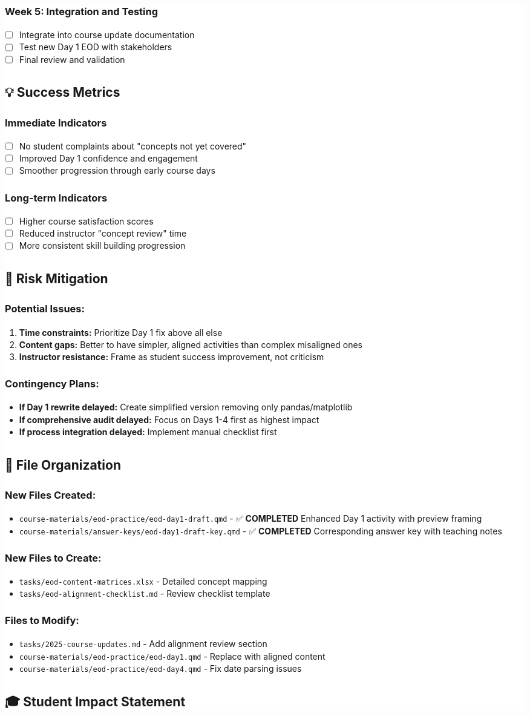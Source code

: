 ### **Week 5: Integration and Testing**
- [ ] Integrate into course update documentation
- [ ] Test new Day 1 EOD with stakeholders
- [ ] Final review and validation

## 💡 **Success Metrics**

### **Immediate Indicators**
- [ ] No student complaints about "concepts not yet covered"
- [ ] Improved Day 1 confidence and engagement
- [ ] Smoother progression through early course days

### **Long-term Indicators**
- [ ] Higher course satisfaction scores
- [ ] Reduced instructor "concept review" time
- [ ] More consistent skill building progression

## 🚨 **Risk Mitigation**

### **Potential Issues:**
1. **Time constraints:** Prioritize Day 1 fix above all else
2. **Content gaps:** Better to have simpler, aligned activities than complex misaligned ones
3. **Instructor resistance:** Frame as student success improvement, not criticism

### **Contingency Plans:**
- **If Day 1 rewrite delayed:** Create simplified version removing only pandas/matplotlib
- **If comprehensive audit delayed:** Focus on Days 1-4 first as highest impact
- **If process integration delayed:** Implement manual checklist first

## 📁 **File Organization**

### **New Files Created:**
- `course-materials/eod-practice/eod-day1-draft.qmd` - ✅ **COMPLETED** Enhanced Day 1 activity with preview framing
- `course-materials/answer-keys/eod-day1-draft-key.qmd` - ✅ **COMPLETED** Corresponding answer key with teaching notes

### **New Files to Create:**
- `tasks/eod-content-matrices.xlsx` - Detailed concept mapping
- `tasks/eod-alignment-checklist.md` - Review checklist template

### **Files to Modify:**
- `tasks/2025-course-updates.md` - Add alignment review section
- `course-materials/eod-practice/eod-day1.qmd` - Replace with aligned content
- `course-materials/eod-practice/eod-day4.qmd` - Fix date parsing issues

## 🎓 **Student Impact Statement**
